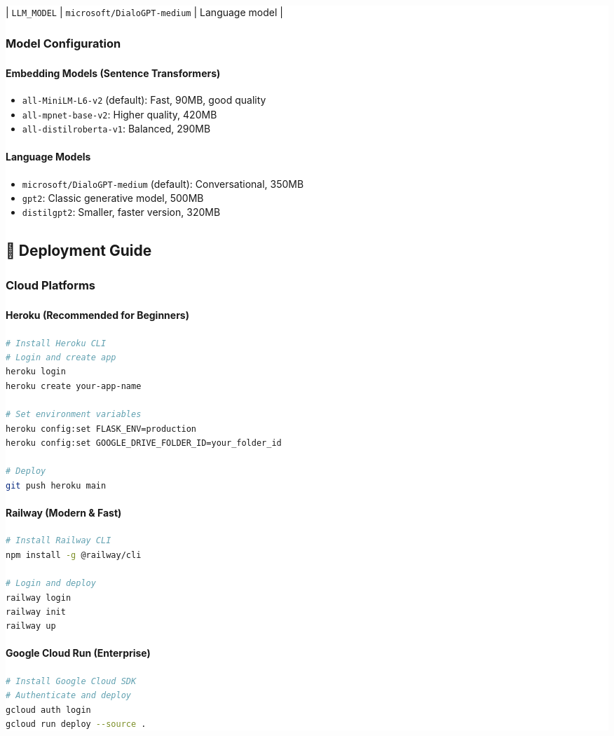 | `LLM_MODEL` | `microsoft/DialoGPT-medium` | Language model |

### Model Configuration

#### Embedding Models (Sentence Transformers)
- `all-MiniLM-L6-v2` (default): Fast, 90MB, good quality
- `all-mpnet-base-v2`: Higher quality, 420MB
- `all-distilroberta-v1`: Balanced, 290MB

#### Language Models
- `microsoft/DialoGPT-medium` (default): Conversational, 350MB
- `gpt2`: Classic generative model, 500MB
- `distilgpt2`: Smaller, faster version, 320MB

## 🚀 Deployment Guide

### Cloud Platforms

#### Heroku (Recommended for Beginners)
```bash
# Install Heroku CLI
# Login and create app
heroku login
heroku create your-app-name

# Set environment variables
heroku config:set FLASK_ENV=production
heroku config:set GOOGLE_DRIVE_FOLDER_ID=your_folder_id

# Deploy
git push heroku main
```

#### Railway (Modern & Fast)
```bash
# Install Railway CLI
npm install -g @railway/cli

# Login and deploy
railway login
railway init
railway up
```

#### Google Cloud Run (Enterprise)
```bash
# Install Google Cloud SDK
# Authenticate and deploy
gcloud auth login
gcloud run deploy --source .
```

